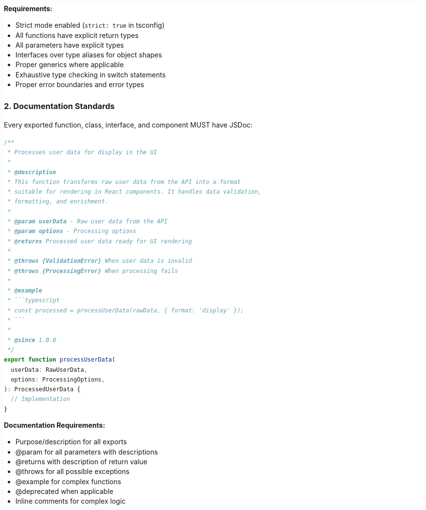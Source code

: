 **Requirements:**

- Strict mode enabled (`strict: true` in tsconfig)
- All functions have explicit return types
- All parameters have explicit types
- Interfaces over type aliases for object shapes
- Proper generics where applicable
- Exhaustive type checking in switch statements
- Proper error boundaries and error types

### 2. Documentation Standards

Every exported function, class, interface, and component MUST have JSDoc:

````typescript
/**
 * Processes user data for display in the UI
 *
 * @description
 * This function transforms raw user data from the API into a format
 * suitable for rendering in React components. It handles data validation,
 * formatting, and enrichment.
 *
 * @param userData - Raw user data from the API
 * @param options - Processing options
 * @returns Processed user data ready for UI rendering
 *
 * @throws {ValidationError} When user data is invalid
 * @throws {ProcessingError} When processing fails
 *
 * @example
 * ```typescript
 * const processed = processUserData(rawData, { format: 'display' });
 * ```
 *
 * @since 1.0.0
 */
export function processUserData(
  userData: RawUserData,
  options: ProcessingOptions,
): ProcessedUserData {
  // Implementation
}
````

**Documentation Requirements:**

- Purpose/description for all exports
- @param for all parameters with descriptions
- @returns with description of return value
- @throws for all possible exceptions
- @example for complex functions
- @deprecated when applicable
- Inline comments for complex logic
